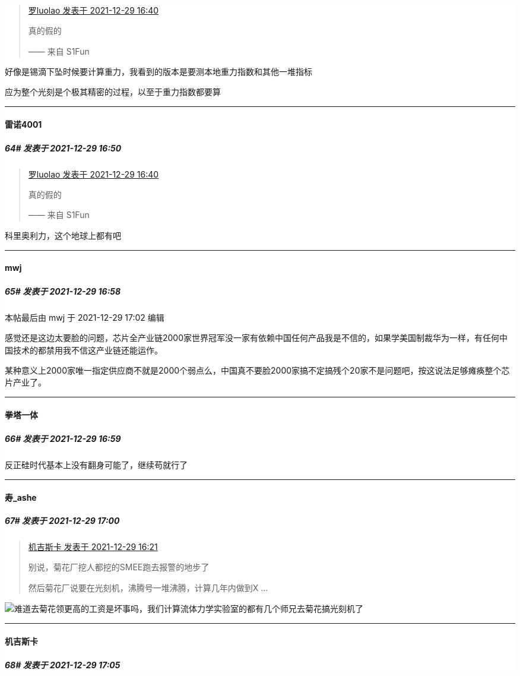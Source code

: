 <blockquote><a href="httphttps://bbs.saraba1st.com/2b/forum.php?mod=redirect&amp;goto=findpost&amp;pid=54089977&amp;ptid=2044710" target="_blank">罗luolao 发表于 2021-12-29 16:40</a>

真的假的

—— 来自 S1Fun</blockquote>
好像是锡滴下坠时候要计算重力，我看到的版本是要测本地重力指数和其他一堆指标

应为整个光刻是个极其精密的过程，以至于重力指数都要算

*****

####  雷诺4001  
##### 64#       发表于 2021-12-29 16:50

<blockquote><a href="httphttps://bbs.saraba1st.com/2b/forum.php?mod=redirect&amp;goto=findpost&amp;pid=54089977&amp;ptid=2044710" target="_blank">罗luolao 发表于 2021-12-29 16:40</a>

真的假的

—— 来自 S1Fun</blockquote>
科里奥利力，这个地球上都有吧

*****

####  mwj  
##### 65#       发表于 2021-12-29 16:58

 本帖最后由 mwj 于 2021-12-29 17:02 编辑 

感觉还是这边太要脸的问题，芯片全产业链2000家世界冠军没一家有依赖中国任何产品我是不信的，如果学美国制裁华为一样，有任何中国技术的都禁用我不信这产业链还能运作。

某种意义上2000家唯一指定供应商不就是2000个弱点么，中国真不要脸2000家搞不定搞残个20家不是问题吧，按这说法足够瘫痪整个芯片产业了。

*****

####  拳塔一体  
##### 66#       发表于 2021-12-29 16:59

反正硅时代基本上没有翻身可能了，继续苟就行了

*****

####  寿_ashe  
##### 67#       发表于 2021-12-29 17:00

<blockquote><a href="httphttps://bbs.saraba1st.com/2b/forum.php?mod=redirect&amp;goto=findpost&amp;pid=54089753&amp;ptid=2044710" target="_blank">机吉斯卡 发表于 2021-12-29 16:21</a>

别说，菊花厂挖人都挖的SMEE跑去报警的地步了

然后菊花厂说要在光刻机，沸腾号一堆沸腾，计算几年内做到X ...</blockquote>
<img src="https://static.saraba1st.com/image/smiley/face2017/002.png" referrerpolicy="no-referrer">难道去菊花领更高的工资是坏事吗，我们计算流体力学实验室的都有几个师兄去菊花搞光刻机了

*****

####  机吉斯卡  
##### 68#       发表于 2021-12-29 17:05
